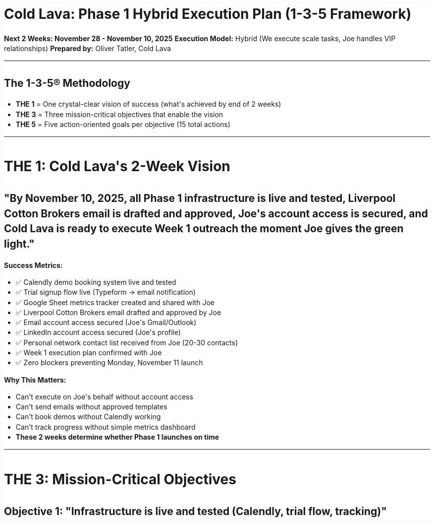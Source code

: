 # Cold Lava: Phase 1 Hybrid Execution Plan (1-3-5 Framework)
**Next 2 Weeks: November 28 - November 10, 2025**
**Execution Model:** Hybrid (We execute scale tasks, Joe handles VIP relationships)
**Prepared by:** Oliver Tatler, Cold Lava

---

## The 1-3-5® Methodology

- **THE 1** = One crystal-clear vision of success (what's achieved by end of 2 weeks)
- **THE 3** = Three mission-critical objectives that enable the vision
- **THE 5** = Five action-oriented goals per objective (15 total actions)

---

# THE 1: Cold Lava's 2-Week Vision

## "By November 10, 2025, all Phase 1 infrastructure is live and tested, Liverpool Cotton Brokers email is drafted and approved, Joe's account access is secured, and Cold Lava is ready to execute Week 1 outreach the moment Joe gives the green light."

**Success Metrics:**
- ✅ Calendly demo booking system live and tested
- ✅ Trial signup flow live (Typeform → email notification)
- ✅ Google Sheet metrics tracker created and shared with Joe
- ✅ Liverpool Cotton Brokers email drafted and approved by Joe
- ✅ Email account access secured (Joe's Gmail/Outlook)
- ✅ LinkedIn account access secured (Joe's profile)
- ✅ Personal network contact list received from Joe (20-30 contacts)
- ✅ Week 1 execution plan confirmed with Joe
- ✅ Zero blockers preventing Monday, November 11 launch

**Why This Matters:**
- Can't execute on Joe's behalf without account access
- Can't send emails without approved templates
- Can't book demos without Calendly working
- Can't track progress without simple metrics dashboard
- **These 2 weeks determine whether Phase 1 launches on time**

---

# THE 3: Mission-Critical Objectives

## Objective 1: "Infrastructure is live and tested (Calendly, trial flow, tracking)"
